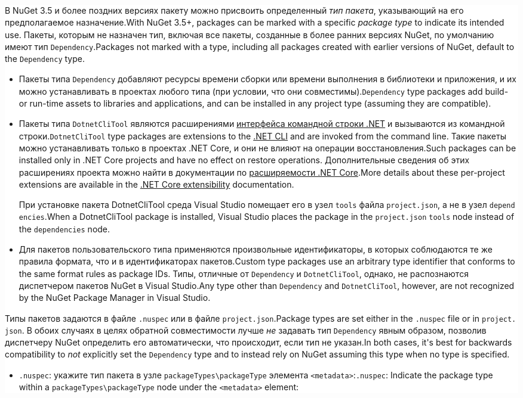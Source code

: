 <span data-ttu-id="4a221-273">В NuGet 3.5 и более поздних версиях пакету можно присвоить определенный *тип пакета*, указывающий на его предполагаемое назначение.</span><span class="sxs-lookup"><span data-stu-id="4a221-273">With NuGet 3.5+, packages can be marked with a specific *package type* to indicate its intended use.</span></span> <span data-ttu-id="4a221-274">Пакеты, которым не назначен тип, включая все пакеты, созданные в более ранних версиях NuGet, по умолчанию имеют тип `Dependency`.</span><span class="sxs-lookup"><span data-stu-id="4a221-274">Packages not marked with a type, including all packages created with earlier versions of NuGet, default to the `Dependency` type.</span></span>

- <span data-ttu-id="4a221-275">Пакеты типа `Dependency` добавляют ресурсы времени сборки или времени выполнения в библиотеки и приложения, и их можно устанавливать в проектах любого типа (при условии, что они совместимы).</span><span class="sxs-lookup"><span data-stu-id="4a221-275">`Dependency` type packages add build- or run-time assets to libraries and applications, and can be installed in any project type (assuming they are compatible).</span></span>

- <span data-ttu-id="4a221-276">Пакеты типа `DotnetCliTool` являются расширениями [интерфейса командной строки .NET](https://docs.microsoft.com/dotnet/articles/core/tools/index) и вызываются из командной строки.</span><span class="sxs-lookup"><span data-stu-id="4a221-276">`DotnetCliTool` type packages are extensions to the [.NET CLI](https://docs.microsoft.com/dotnet/articles/core/tools/index) and are invoked from the command line.</span></span> <span data-ttu-id="4a221-277">Такие пакеты можно устанавливать только в проектах .NET Core, и они не влияют на операции восстановления.</span><span class="sxs-lookup"><span data-stu-id="4a221-277">Such packages can be installed only in .NET Core projects and have no effect on restore operations.</span></span> <span data-ttu-id="4a221-278">Дополнительные сведения об этих расширениях проекта можно найти в документации по [расширяемости .NET Core](https://docs.microsoft.com/dotnet/articles/core/tools/extensibility#per-project-based-extensibility).</span><span class="sxs-lookup"><span data-stu-id="4a221-278">More details about these per-project extensions are available in the  [.NET Core extensibility](https://docs.microsoft.com/dotnet/articles/core/tools/extensibility#per-project-based-extensibility) documentation.</span></span>

    <span data-ttu-id="4a221-279">При установке пакета DotnetCliTool среда Visual Studio помещает его в узел `tools` файла `project.json`, а не в узел `dependencies`.</span><span class="sxs-lookup"><span data-stu-id="4a221-279">When a DotnetCliTool package is installed, Visual Studio places the package in the `project.json` `tools` node instead of the `dependencies` node.</span></span>

- <span data-ttu-id="4a221-280">Для пакетов пользовательского типа применяются произвольные идентификаторы, в которых соблюдаются те же правила формата, что и в идентификаторах пакетов.</span><span class="sxs-lookup"><span data-stu-id="4a221-280">Custom type packages use an arbitrary type identifier that conforms to the same format rules as package IDs.</span></span> <span data-ttu-id="4a221-281">Типы, отличные от `Dependency` и `DotnetCliTool`, однако, не распознаются диспетчером пакетов NuGet в Visual Studio.</span><span class="sxs-lookup"><span data-stu-id="4a221-281">Any type other than `Dependency` and `DotnetCliTool`, however, are not recognized by the NuGet Package Manager in Visual Studio.</span></span>

<span data-ttu-id="4a221-282">Типы пакетов задаются в файле `.nuspec` или в файле `project.json`.</span><span class="sxs-lookup"><span data-stu-id="4a221-282">Package types are set either in the `.nuspec` file or in `project.json`.</span></span> <span data-ttu-id="4a221-283">В обоих случаях в целях обратной совместимости лучше *не* задавать тип `Dependency` явным образом, позволив диспетчеру NuGet определить его автоматически, что происходит, если тип не указан.</span><span class="sxs-lookup"><span data-stu-id="4a221-283">In both cases, it's best for backwards compatibility to *not* explicitly set the `Dependency` type and to instead rely on NuGet assuming this type when no type is specified.</span></span>

- <span data-ttu-id="4a221-284">`.nuspec`: укажите тип пакета в узле `packageTypes\packageType` элемента `<metadata>`:</span><span class="sxs-lookup"><span data-stu-id="4a221-284">`.nuspec`: Indicate the package type within a `packageTypes\packageType` node under the `<metadata>` element:</span></span>

